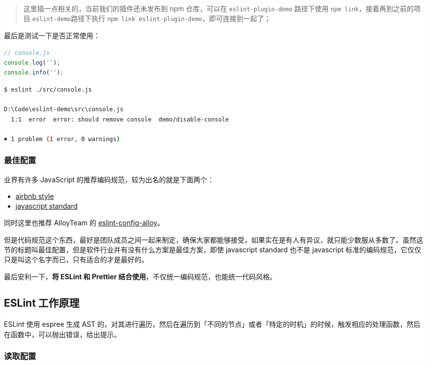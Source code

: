 > 这里插一点相关的，当前我们的插件还未发布到 npm 仓库，可以在 `eslint-plugin-demo` 路径下使用 `npm link`，接着再到之前的项目 `eslint-demo`路径下执行 `npm link eslint-plugin-demo`，即可连接到一起了；

最后是测试一下是否正常使用：

```js
// console.js
console.log('');
console.info('');
```

```bash
$ eslint ./src/console.js

D:\Code\eslint-demo\src\console.js
  1:1  error  error: should remove console  demo/disable-console

✖ 1 problem (1 error, 0 warnings)
```

### 最佳配置

业界有许多 JavaScript 的推荐编码规范，较为出名的就是下面两个：

+ [airbnb style](https://github.com/airbnb/javascript)
+ [javascript standard](https://github.com/standard/standard)

同时这里也推荐 AlloyTeam 的 [eslint-config-alloy](https://github.com/AlloyTeam/eslint-config-alloy)。

但是代码规范这个东西，最好是团队成员之间一起来制定，确保大家都能够接受，如果实在是有人有异议，就只能少数服从多数了。虽然这节的标题叫最佳配置，但是软件行业并有没有什么方案是最佳方案，即使 javascript standard 也不是 javascript 标准的编码规范，它仅仅只是叫这个名字而已，只有适合的才是最好的。

最后安利一下，**将 ESLint 和 Prettier 结合使用**，不仅统一编码规范，也能统一代码风格。

## ESLint 工作原理

ESLint 使用 espree 生成 AST 的，对其进行遍历，然后在遍历到「不同的节点」或者「特定的时机」的时候，触发相应的处理函数，然后在函数中，可以抛出错误，给出提示。

### 读取配置


